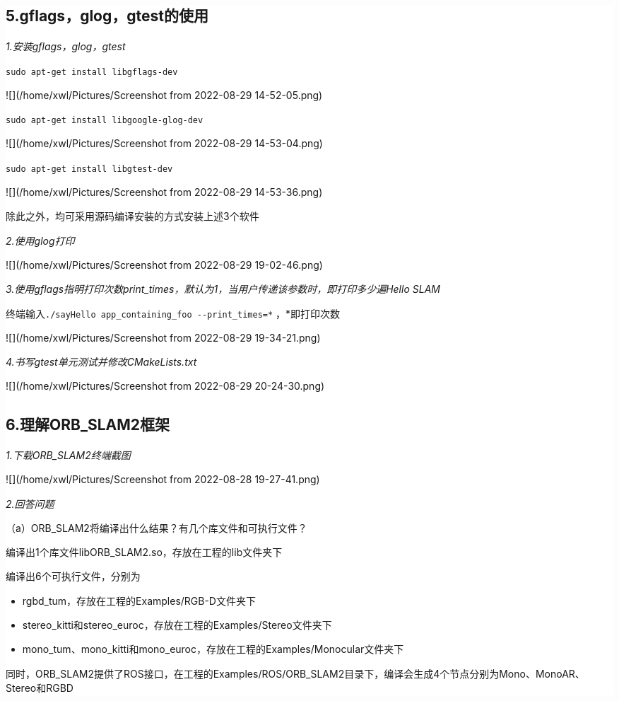 ## 5.gflags，glog，gtest的使用

*1.安装gflags，glog，gtest*

`sudo apt-get install libgflags-dev`

![](/home/xwl/Pictures/Screenshot from 2022-08-29 14-52-05.png)

`sudo apt-get install libgoogle-glog-dev`

![](/home/xwl/Pictures/Screenshot from 2022-08-29 14-53-04.png)

`sudo apt-get install libgtest-dev`

![](/home/xwl/Pictures/Screenshot from 2022-08-29 14-53-36.png)

除此之外，均可采用源码编译安装的方式安装上述3个软件



*2.使用glog打印*

![](/home/xwl/Pictures/Screenshot from 2022-08-29 19-02-46.png)



*3.使用gflags指明打印次数print_times，默认为1，当用户传递该参数时，即打印多少遍Hello SLAM*

终端输入`./sayHello app_containing_foo --print_times=*` ，*即打印次数

![](/home/xwl/Pictures/Screenshot from 2022-08-29 19-34-21.png)



*4.书写gtest单元测试并修改CMakeLists.txt*

![](/home/xwl/Pictures/Screenshot from 2022-08-29 20-24-30.png)

## 6.理解ORB_SLAM2框架

*1.下载ORB_SLAM2终端截图*

![](/home/xwl/Pictures/Screenshot from 2022-08-28 19-27-41.png)

*2.回答问题*

（a）ORB_SLAM2将编译出什么结果？有几个库文件和可执行文件？

编译出1个库文件libORB_SLAM2.so，存放在工程的lib文件夹下

编译出6个可执行文件，分别为

* rgbd_tum，存放在工程的Examples/RGB-D文件夹下

* stereo_kitti和stereo_euroc，存放在工程的Examples/Stereo文件夹下

* mono_tum、mono_kitti和mono_euroc，存放在工程的Examples/Monocular文件夹下

同时，ORB_SLAM2提供了ROS接口，在工程的Examples/ROS/ORB_SLAM2目录下，编译会生成4个节点分别为Mono、MonoAR、Stereo和RGBD
